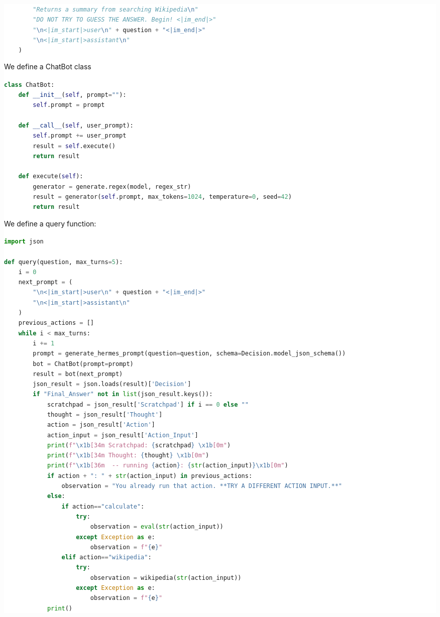 ```python
        "Returns a summary from searching Wikipedia\n"
        "DO NOT TRY TO GUESS THE ANSWER. Begin! <|im_end|>"
        "\n<|im_start|>user\n" + question + "<|im_end|>"
        "\n<|im_start|>assistant\n"
    )
```

We define a ChatBot class

```python
class ChatBot:
    def __init__(self, prompt=""):
        self.prompt = prompt

    def __call__(self, user_prompt):
        self.prompt += user_prompt
        result = self.execute()
        return result

    def execute(self):
        generator = generate.regex(model, regex_str)
        result = generator(self.prompt, max_tokens=1024, temperature=0, seed=42)
        return result
```

We define a query function:

```python
import json

def query(question, max_turns=5):
    i = 0
    next_prompt = (
        "\n<|im_start|>user\n" + question + "<|im_end|>"
        "\n<|im_start|>assistant\n"
    )
    previous_actions = []
    while i < max_turns:
        i += 1
        prompt = generate_hermes_prompt(question=question, schema=Decision.model_json_schema())
        bot = ChatBot(prompt=prompt)
        result = bot(next_prompt)
        json_result = json.loads(result)['Decision']
        if "Final_Answer" not in list(json_result.keys()):
            scratchpad = json_result['Scratchpad'] if i == 0 else ""
            thought = json_result['Thought']
            action = json_result['Action']
            action_input = json_result['Action_Input']
            print(f"\x1b[34m Scratchpad: {scratchpad} \x1b[0m")
            print(f"\x1b[34m Thought: {thought} \x1b[0m")
            print(f"\x1b[36m  -- running {action}: {str(action_input)}\x1b[0m")
            if action + ": " + str(action_input) in previous_actions:
                observation = "You already run that action. **TRY A DIFFERENT ACTION INPUT.**"
            else:
                if action=="calculate":
                    try:
                        observation = eval(str(action_input))
                    except Exception as e:
                        observation = f"{e}"
                elif action=="wikipedia":
                    try:
                        observation = wikipedia(str(action_input))
                    except Exception as e:
                        observation = f"{e}"
            print()
```